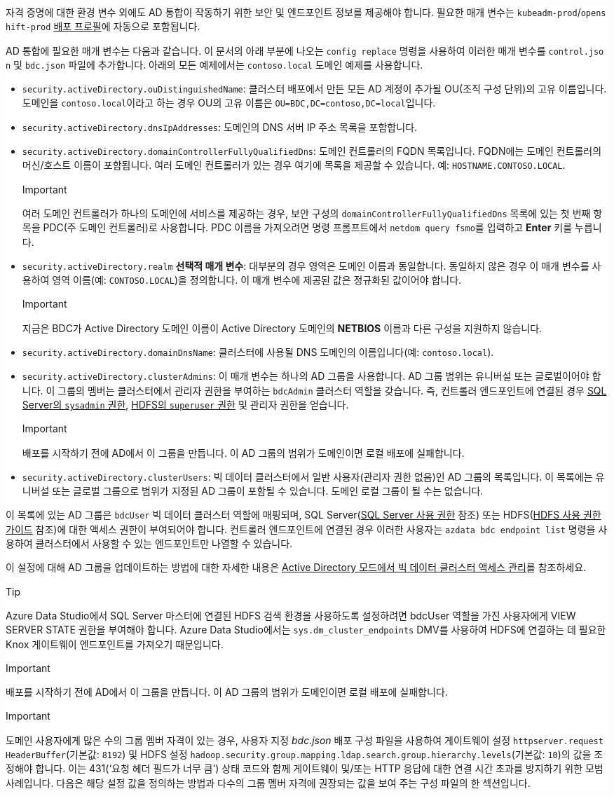 자격 증명에 대한 환경 변수 외에도 AD 통합이 작동하기 위한 보안 및 엔드포인트 정보를 제공해야 합니다. 필요한 매개 변수는 `kubeadm-prod`/`openshift-prod` [배포 프로필](deployment-guidance.md#configfile)에 자동으로 포함됩니다.

AD 통합에 필요한 매개 변수는 다음과 같습니다. 이 문서의 아래 부분에 나오는 `config replace` 명령을 사용하여 이러한 매개 변수를 `control.json` 및 `bdc.json` 파일에 추가합니다. 아래의 모든 예제에서는 `contoso.local` 도메인 예제를 사용합니다.

- `security.activeDirectory.ouDistinguishedName`: 클러스터 배포에서 만든 모든 AD 계정이 추가될 OU(조직 구성 단위)의 고유 이름입니다. 도메인을 `contoso.local`이라고 하는 경우 OU의 고유 이름은 `OU=BDC,DC=contoso,DC=local`입니다.

- `security.activeDirectory.dnsIpAddresses`: 도메인의 DNS 서버 IP 주소 목록을 포함합니다. 

- `security.activeDirectory.domainControllerFullyQualifiedDns`: 도메인 컨트롤러의 FQDN 목록입니다. FQDN에는 도메인 컨트롤러의 머신/호스트 이름이 포함됩니다. 여러 도메인 컨트롤러가 있는 경우 여기에 목록을 제공할 수 있습니다. 예: `HOSTNAME.CONTOSO.LOCAL`.

  > [!IMPORTANT]
  > 여러 도메인 컨트롤러가 하나의 도메인에 서비스를 제공하는 경우, 보안 구성의 `domainControllerFullyQualifiedDns` 목록에 있는 첫 번째 항목을 PDC(주 도메인 컨트롤러)로 사용합니다. PDC 이름을 가져오려면 명령 프롬프트에서 `netdom query fsmo`를 입력하고 **Enter** 키를 누릅니다.

- `security.activeDirectory.realm` **선택적 매개 변수**: 대부분의 경우 영역은 도메인 이름과 동일합니다. 동일하지 않은 경우 이 매개 변수를 사용하여 영역 이름(예: `CONTOSO.LOCAL`)을 정의합니다. 이 매개 변수에 제공된 값은 정규화된 값이어야 합니다.

  > [!IMPORTANT]
  > 지금은 BDC가 Active Directory 도메인 이름이 Active Directory 도메인의 **NETBIOS** 이름과 다른 구성을 지원하지 않습니다.

- `security.activeDirectory.domainDnsName`: 클러스터에 사용될 DNS 도메인의 이름입니다(예: `contoso.local`).

- `security.activeDirectory.clusterAdmins`: 이 매개 변수는 하나의 AD 그룹을 사용합니다. AD 그룹 범위는 유니버설 또는 글로벌이어야 합니다. 이 그룹의 멤버는 클러스터에서 관리자 권한을 부여하는 `bdcAdmin` 클러스터 역할을 갖습니다. 즉, 컨트롤러 엔드포인트에 연결된 경우 [SQL Server의 `sysadmin` 권한](../relational-databases/security/authentication-access/server-level-roles.md#fixed-server-level-roles), [HDFS의 `superuser` 권한](https://hadoop.apache.org/docs/current/hadoop-project-dist/hadoop-hdfs/HdfsPermissionsGuide.html#The_Super-User) 및 관리자 권한을 얻습니다.

  >[!IMPORTANT]
  >배포를 시작하기 전에 AD에서 이 그룹을 만듭니다. 이 AD 그룹의 범위가 도메인이면 로컬 배포에 실패합니다.

- `security.activeDirectory.clusterUsers`: 빅 데이터 클러스터에서 일반 사용자(관리자 권한 없음)인 AD 그룹의 목록입니다. 이 목록에는 유니버설 또는 글로벌 그룹으로 범위가 지정된 AD 그룹이 포함될 수 있습니다. 도메인 로컬 그룹이 될 수는 없습니다.

이 목록에 있는 AD 그룹은 `bdcUser` 빅 데이터 클러스터 역할에 매핑되며, SQL Server([SQL Server 사용 권한](../relational-databases/security/permissions-hierarchy-database-engine.md) 참조) 또는 HDFS([HDFS 사용 권한 가이드](https://hadoop.apache.org/docs/current/hadoop-project-dist/hadoop-hdfs/HdfsPermissionsGuide.html#:~:text=Permission%20Checks%20%20%20%20Operation%20%20,%20%20N%2FA%20%2029%20more%20rows%20) 참조)에 대한 액세스 권한이 부여되어야 합니다. 컨트롤러 엔드포인트에 연결된 경우 이러한 사용자는 `azdata bdc endpoint list` 명령을 사용하여 클러스터에서 사용할 수 있는 엔드포인트만 나열할 수 있습니다.

이 설정에 대해 AD 그룹을 업데이트하는 방법에 대한 자세한 내용은 [Active Directory 모드에서 빅 데이터 클러스터 액세스 관리](manage-user-access.md)를 참조하세요.

  >[!TIP]
  >Azure Data Studio에서 SQL Server 마스터에 연결된 HDFS 검색 환경을 사용하도록 설정하려면 bdcUser 역할을 가진 사용자에게 VIEW SERVER STATE 권한을 부여해야 합니다. Azure Data Studio에서는 `sys.dm_cluster_endpoints` DMV를 사용하여 HDFS에 연결하는 데 필요한 Knox 게이트웨이 엔드포인트를 가져오기 때문입니다.

  >[!IMPORTANT]
  >배포를 시작하기 전에 AD에서 이 그룹을 만듭니다. 이 AD 그룹의 범위가 도메인이면 로컬 배포에 실패합니다.

  >[!IMPORTANT]
  >도메인 사용자에게 많은 수의 그룹 멤버 자격이 있는 경우, 사용자 지정 *bdc.json* 배포 구성 파일을 사용하여 게이트웨이 설정 `httpserver.requestHeaderBuffer`(기본값: `8192`) 및 HDFS 설정 `hadoop.security.group.mapping.ldap.search.group.hierarchy.levels`(기본값: `10`)의 값을 조정해야 합니다. 이는 431(‘요청 헤더 필드가 너무 큼’) 상태 코드와 함께 게이트웨이 및/또는 HTTP 응답에 대한 연결 시간 초과를 방지하기 위한 모범 사례입니다. 다음은 해당 설정 값을 정의하는 방법과 다수의 그룹 멤버 자격에 권장되는 값을 보여 주는 구성 파일의 한 섹션입니다.
